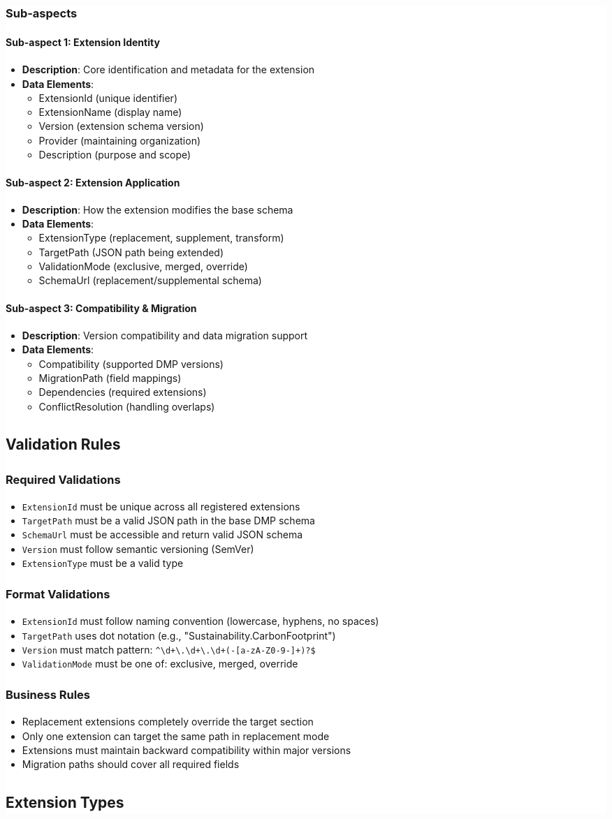 ### Sub-aspects

#### Sub-aspect 1: Extension Identity
- **Description**: Core identification and metadata for the extension
- **Data Elements**:
  - ExtensionId (unique identifier)
  - ExtensionName (display name)
  - Version (extension schema version)
  - Provider (maintaining organization)
  - Description (purpose and scope)

#### Sub-aspect 2: Extension Application
- **Description**: How the extension modifies the base schema
- **Data Elements**:
  - ExtensionType (replacement, supplement, transform)
  - TargetPath (JSON path being extended)
  - ValidationMode (exclusive, merged, override)
  - SchemaUrl (replacement/supplemental schema)

#### Sub-aspect 3: Compatibility & Migration
- **Description**: Version compatibility and data migration support
- **Data Elements**:
  - Compatibility (supported DMP versions)
  - MigrationPath (field mappings)
  - Dependencies (required extensions)
  - ConflictResolution (handling overlaps)

## Validation Rules

### Required Validations
- `ExtensionId` must be unique across all registered extensions
- `TargetPath` must be a valid JSON path in the base DMP schema
- `SchemaUrl` must be accessible and return valid JSON schema
- `Version` must follow semantic versioning (SemVer)
- `ExtensionType` must be a valid type

### Format Validations
- `ExtensionId` must follow naming convention (lowercase, hyphens, no spaces)
- `TargetPath` uses dot notation (e.g., "Sustainability.CarbonFootprint")
- `Version` must match pattern: `^\d+\.\d+\.\d+(-[a-zA-Z0-9-]+)?$`
- `ValidationMode` must be one of: exclusive, merged, override

### Business Rules
- Replacement extensions completely override the target section
- Only one extension can target the same path in replacement mode
- Extensions must maintain backward compatibility within major versions
- Migration paths should cover all required fields

## Extension Types
